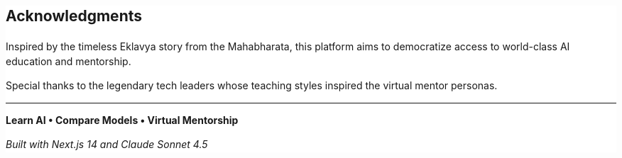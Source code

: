
## Acknowledgments

Inspired by the timeless Eklavya story from the Mahabharata, this platform aims to democratize access to world-class AI education and mentorship.

Special thanks to the legendary tech leaders whose teaching styles inspired the virtual mentor personas.

---

**Learn AI • Compare Models • Virtual Mentorship**

*Built with Next.js 14 and Claude Sonnet 4.5*

